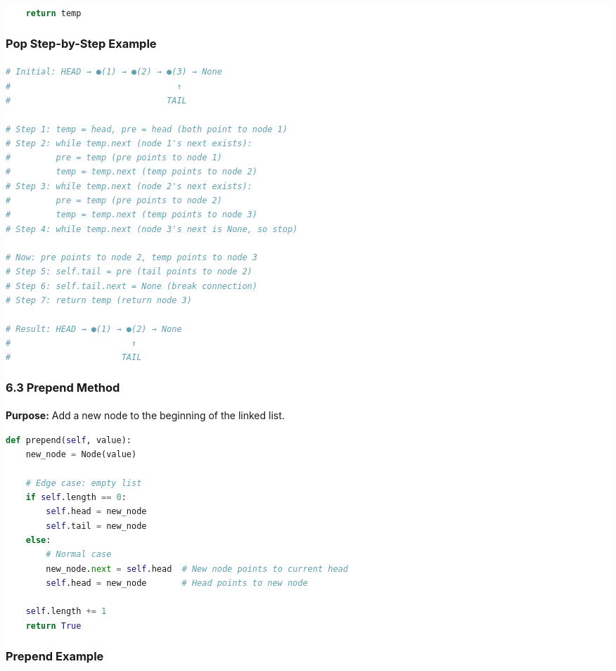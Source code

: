 ```python
    return temp
```

### Pop Step-by-Step Example

```python
# Initial: HEAD → ●(1) → ●(2) → ●(3) → None
#                                 ↑
#                               TAIL

# Step 1: temp = head, pre = head (both point to node 1)
# Step 2: while temp.next (node 1's next exists):
#         pre = temp (pre points to node 1)  
#         temp = temp.next (temp points to node 2)
# Step 3: while temp.next (node 2's next exists):
#         pre = temp (pre points to node 2)
#         temp = temp.next (temp points to node 3)  
# Step 4: while temp.next (node 3's next is None, so stop)

# Now: pre points to node 2, temp points to node 3
# Step 5: self.tail = pre (tail points to node 2)
# Step 6: self.tail.next = None (break connection)
# Step 7: return temp (return node 3)

# Result: HEAD → ●(1) → ●(2) → None
#                        ↑
#                      TAIL
```

### 6.3 Prepend Method

**Purpose:** Add a new node to the beginning of the linked list.

```python
def prepend(self, value):
    new_node = Node(value)
    
    # Edge case: empty list
    if self.length == 0:
        self.head = new_node
        self.tail = new_node
    else:
        # Normal case
        new_node.next = self.head  # New node points to current head
        self.head = new_node       # Head points to new node
    
    self.length += 1
    return True
```

### Prepend Example
